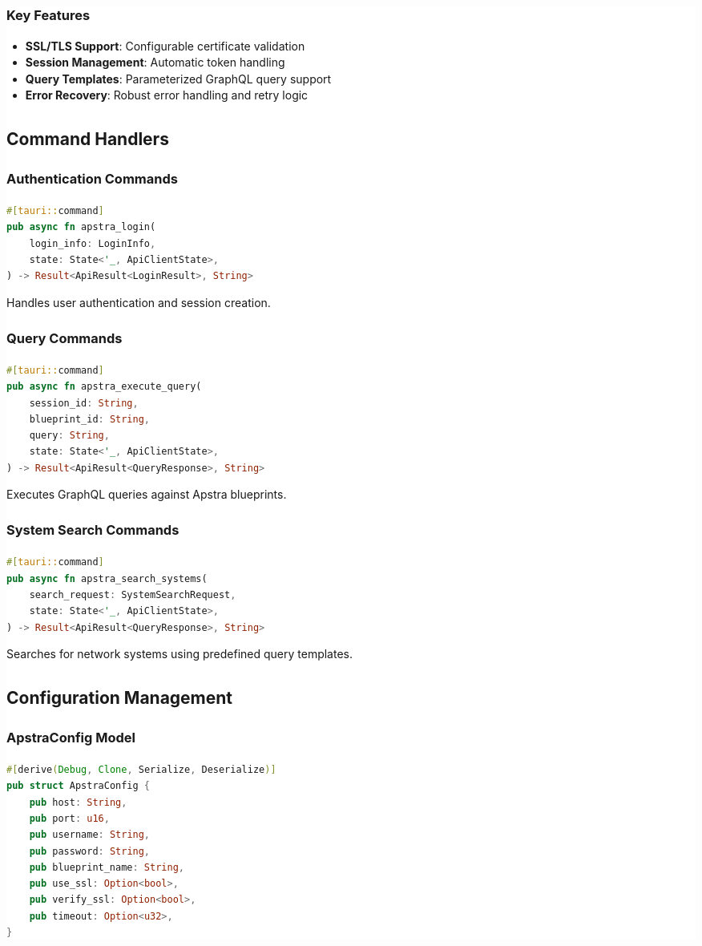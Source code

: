 ### Key Features

- **SSL/TLS Support**: Configurable certificate validation
- **Session Management**: Automatic token handling
- **Query Templates**: Parameterized GraphQL query support
- **Error Recovery**: Robust error handling and retry logic

## Command Handlers

### Authentication Commands

```rust
#[tauri::command]
pub async fn apstra_login(
    login_info: LoginInfo,
    state: State<'_, ApiClientState>,
) -> Result<ApiResult<LoginResult>, String>
```

Handles user authentication and session creation.

### Query Commands

```rust
#[tauri::command]
pub async fn apstra_execute_query(
    session_id: String,
    blueprint_id: String,
    query: String,
    state: State<'_, ApiClientState>,
) -> Result<ApiResult<QueryResponse>, String>
```

Executes GraphQL queries against Apstra blueprints.

### System Search Commands

```rust
#[tauri::command]
pub async fn apstra_search_systems(
    search_request: SystemSearchRequest,
    state: State<'_, ApiClientState>,
) -> Result<ApiResult<QueryResponse>, String>
```

Searches for network systems using predefined query templates.

## Configuration Management

### ApstraConfig Model

```rust
#[derive(Debug, Clone, Serialize, Deserialize)]
pub struct ApstraConfig {
    pub host: String,
    pub port: u16,
    pub username: String,
    pub password: String,
    pub blueprint_name: String,
    pub use_ssl: Option<bool>,
    pub verify_ssl: Option<bool>,
    pub timeout: Option<u32>,
}
```
